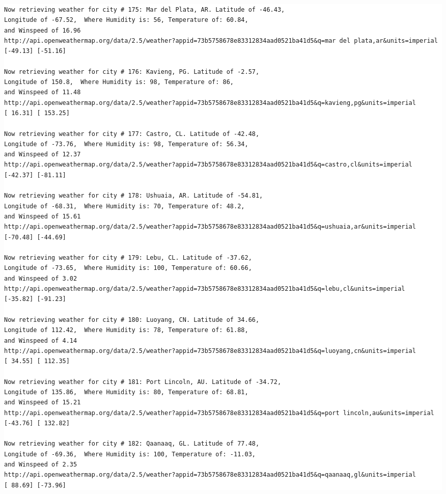     Now retrieving weather for city # 175: Mar del Plata, AR. Latitude of -46.43,
    Longitude of -67.52,  Where Humidity is: 56, Temperature of: 60.84,
    and Winspeed of 16.96
    http://api.openweathermap.org/data/2.5/weather?appid=73b5758678e83312834aad0521ba41d5&q=mar del plata,ar&units=imperial
    [-49.13] [-51.16]
    
    Now retrieving weather for city # 176: Kavieng, PG. Latitude of -2.57,
    Longitude of 150.8,  Where Humidity is: 98, Temperature of: 86,
    and Winspeed of 11.48
    http://api.openweathermap.org/data/2.5/weather?appid=73b5758678e83312834aad0521ba41d5&q=kavieng,pg&units=imperial
    [ 16.31] [ 153.25]
    
    Now retrieving weather for city # 177: Castro, CL. Latitude of -42.48,
    Longitude of -73.76,  Where Humidity is: 98, Temperature of: 56.34,
    and Winspeed of 12.37
    http://api.openweathermap.org/data/2.5/weather?appid=73b5758678e83312834aad0521ba41d5&q=castro,cl&units=imperial
    [-42.37] [-81.11]
    
    Now retrieving weather for city # 178: Ushuaia, AR. Latitude of -54.81,
    Longitude of -68.31,  Where Humidity is: 70, Temperature of: 48.2,
    and Winspeed of 15.61
    http://api.openweathermap.org/data/2.5/weather?appid=73b5758678e83312834aad0521ba41d5&q=ushuaia,ar&units=imperial
    [-70.48] [-44.69]
    
    Now retrieving weather for city # 179: Lebu, CL. Latitude of -37.62,
    Longitude of -73.65,  Where Humidity is: 100, Temperature of: 60.66,
    and Winspeed of 3.02
    http://api.openweathermap.org/data/2.5/weather?appid=73b5758678e83312834aad0521ba41d5&q=lebu,cl&units=imperial
    [-35.82] [-91.23]
    
    Now retrieving weather for city # 180: Luoyang, CN. Latitude of 34.66,
    Longitude of 112.42,  Where Humidity is: 78, Temperature of: 61.88,
    and Winspeed of 4.14
    http://api.openweathermap.org/data/2.5/weather?appid=73b5758678e83312834aad0521ba41d5&q=luoyang,cn&units=imperial
    [ 34.55] [ 112.35]
    
    Now retrieving weather for city # 181: Port Lincoln, AU. Latitude of -34.72,
    Longitude of 135.86,  Where Humidity is: 80, Temperature of: 68.81,
    and Winspeed of 15.21
    http://api.openweathermap.org/data/2.5/weather?appid=73b5758678e83312834aad0521ba41d5&q=port lincoln,au&units=imperial
    [-43.76] [ 132.82]
    
    Now retrieving weather for city # 182: Qaanaaq, GL. Latitude of 77.48,
    Longitude of -69.36,  Where Humidity is: 100, Temperature of: -11.03,
    and Winspeed of 2.35
    http://api.openweathermap.org/data/2.5/weather?appid=73b5758678e83312834aad0521ba41d5&q=qaanaaq,gl&units=imperial
    [ 88.69] [-73.96]
    